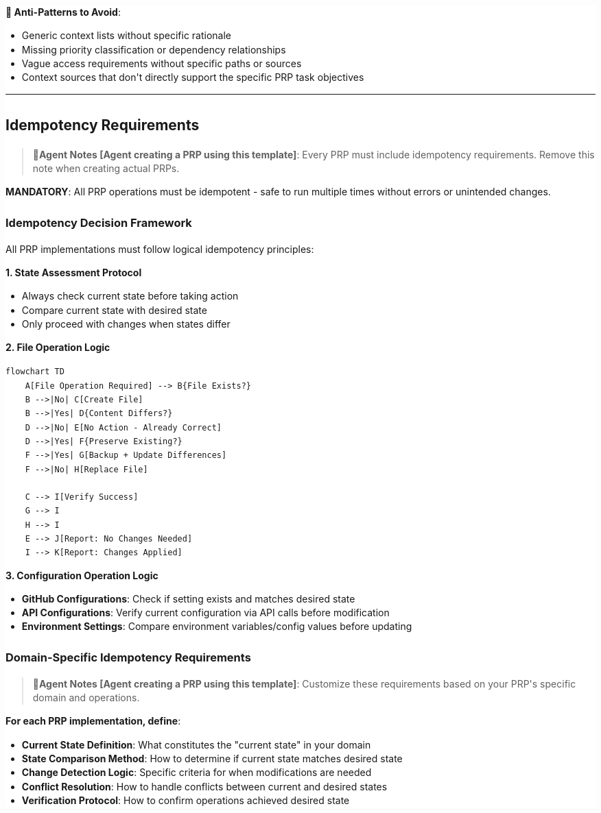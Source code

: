 **🚫 Anti-Patterns to Avoid**:
- Generic context lists without specific rationale
- Missing priority classification or dependency relationships  
- Vague access requirements without specific paths or sources
- Context sources that don't directly support the specific PRP task objectives

---

## Idempotency Requirements

> **🤖Agent Notes [Agent creating a PRP using this template]**: Every PRP must include idempotency requirements. Remove this note when creating actual PRPs.

**MANDATORY**: All PRP operations must be idempotent - safe to run multiple times without errors or unintended changes.

### Idempotency Decision Framework

All PRP implementations must follow logical idempotency principles:

**1. State Assessment Protocol**
- Always check current state before taking action
- Compare current state with desired state
- Only proceed with changes when states differ

**2. File Operation Logic**
```mermaid
flowchart TD
    A[File Operation Required] --> B{File Exists?}
    B -->|No| C[Create File]
    B -->|Yes| D{Content Differs?}
    D -->|No| E[No Action - Already Correct]
    D -->|Yes| F{Preserve Existing?}
    F -->|Yes| G[Backup + Update Differences]
    F -->|No| H[Replace File]
    
    C --> I[Verify Success]
    G --> I
    H --> I
    E --> J[Report: No Changes Needed]
    I --> K[Report: Changes Applied]
```

**3. Configuration Operation Logic**
- **GitHub Configurations**: Check if setting exists and matches desired state
- **API Configurations**: Verify current configuration via API calls before modification
- **Environment Settings**: Compare environment variables/config values before updating

### Domain-Specific Idempotency Requirements

> **🤖Agent Notes [Agent creating a PRP using this template]**: Customize these requirements based on your PRP's specific domain and operations.

**For each PRP implementation, define**:
- **Current State Definition**: What constitutes the "current state" in your domain
- **State Comparison Method**: How to determine if current state matches desired state  
- **Change Detection Logic**: Specific criteria for when modifications are needed
- **Conflict Resolution**: How to handle conflicts between current and desired states
- **Verification Protocol**: How to confirm operations achieved desired state
